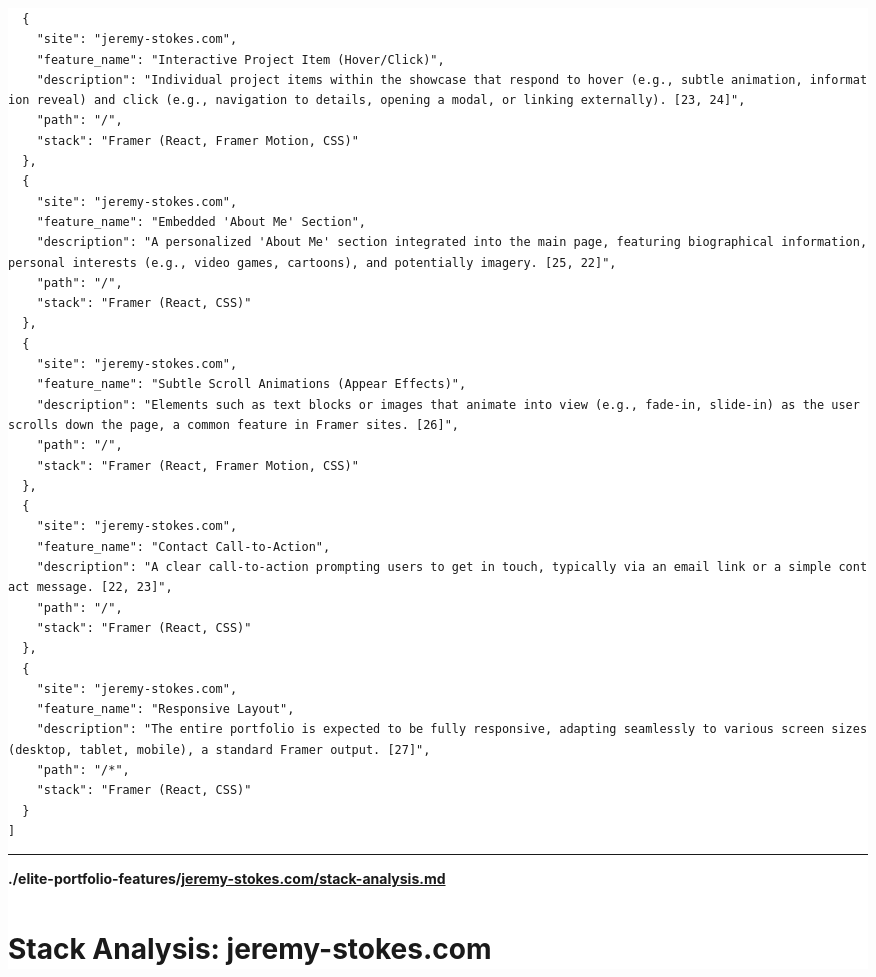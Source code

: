 ````
  {
    "site": "jeremy-stokes.com",
    "feature_name": "Interactive Project Item (Hover/Click)",
    "description": "Individual project items within the showcase that respond to hover (e.g., subtle animation, information reveal) and click (e.g., navigation to details, opening a modal, or linking externally). [23, 24]",
    "path": "/",
    "stack": "Framer (React, Framer Motion, CSS)"
  },
  {
    "site": "jeremy-stokes.com",
    "feature_name": "Embedded 'About Me' Section",
    "description": "A personalized 'About Me' section integrated into the main page, featuring biographical information, personal interests (e.g., video games, cartoons), and potentially imagery. [25, 22]",
    "path": "/",
    "stack": "Framer (React, CSS)"
  },
  {
    "site": "jeremy-stokes.com",
    "feature_name": "Subtle Scroll Animations (Appear Effects)",
    "description": "Elements such as text blocks or images that animate into view (e.g., fade-in, slide-in) as the user scrolls down the page, a common feature in Framer sites. [26]",
    "path": "/",
    "stack": "Framer (React, Framer Motion, CSS)"
  },
  {
    "site": "jeremy-stokes.com",
    "feature_name": "Contact Call-to-Action",
    "description": "A clear call-to-action prompting users to get in touch, typically via an email link or a simple contact message. [22, 23]",
    "path": "/",
    "stack": "Framer (React, CSS)"
  },
  {
    "site": "jeremy-stokes.com",
    "feature_name": "Responsive Layout",
    "description": "The entire portfolio is expected to be fully responsive, adapting seamlessly to various screen sizes (desktop, tablet, mobile), a standard Framer output. [27]",
    "path": "/*",
    "stack": "Framer (React, CSS)"
  }
]
````

---

**./elite-portfolio-features/[jeremy-stokes.com/stack-analysis.md](https://www.google.com/search?q=https://jeremy-stokes.com/stack-analysis.md)**

# Stack Analysis: jeremy-stokes.com
